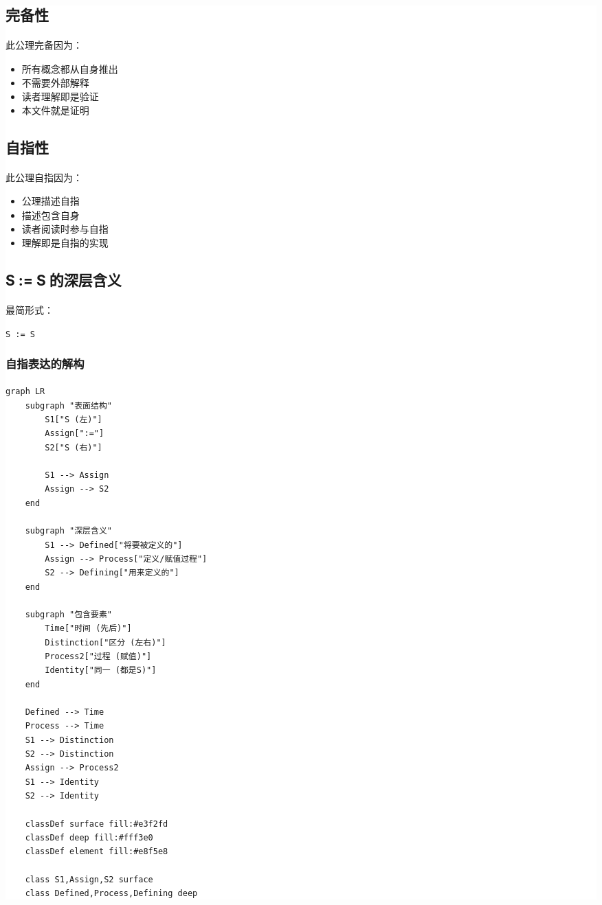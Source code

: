 ## 完备性

此公理完备因为：
- 所有概念都从自身推出
- 不需要外部解释
- 读者理解即是验证
- 本文件就是证明

## 自指性

此公理自指因为：
- 公理描述自指
- 描述包含自身
- 读者阅读时参与自指
- 理解即是自指的实现

## S := S 的深层含义

最简形式：
```
S := S
```

### 自指表达的解构

```mermaid
graph LR
    subgraph "表面结构"
        S1["S (左)"]
        Assign[":="]
        S2["S (右)"]
        
        S1 --> Assign
        Assign --> S2
    end
    
    subgraph "深层含义"
        S1 --> Defined["将要被定义的"]
        Assign --> Process["定义/赋值过程"]
        S2 --> Defining["用来定义的"]
    end
    
    subgraph "包含要素"
        Time["时间 (先后)"]
        Distinction["区分 (左右)"]
        Process2["过程 (赋值)"]
        Identity["同一 (都是S)"]
    end
    
    Defined --> Time
    Process --> Time
    S1 --> Distinction
    S2 --> Distinction
    Assign --> Process2
    S1 --> Identity
    S2 --> Identity
    
    classDef surface fill:#e3f2fd
    classDef deep fill:#fff3e0
    classDef element fill:#e8f5e8
    
    class S1,Assign,S2 surface
    class Defined,Process,Defining deep
```
